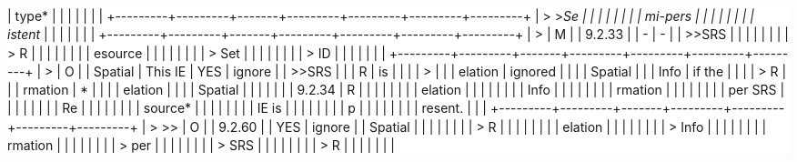 | type*   |         |       |         |         |         |         |
+---------+---------+-------+---------+---------+---------+---------+
| > \>*Se |         |       |         |         |         |         |
| mi-pers |         |       |         |         |         |         |
| istent* |         |       |         |         |         |         |
+---------+---------+-------+---------+---------+---------+---------+
| >       | M       |       | 9.2.33  |         | \-      | \-      |
| \>\>SRS |         |       |         |         |         |         |
| > R     |         |       |         |         |         |         |
| esource |         |       |         |         |         |         |
| > Set   |         |       |         |         |         |         |
| > ID    |         |       |         |         |         |         |
+---------+---------+-------+---------+---------+---------+---------+
| >       | O       |       | Spatial | This IE | YES     | ignore  |
| \>\>SRS |         |       | R       | is      |         |         |
| >       |         |       | elation | ignored |         |         |
| Spatial |         |       | Info    | if the  |         |         |
| > R     |         |       | rmation | *       |         |         |
| elation |         |       |         | Spatial |         |         |
|         |         |       | 9.2.34  | R       |         |         |
|         |         |       |         | elation |         |         |
|         |         |       |         | Info    |         |         |
|         |         |       |         | rmation |         |         |
|         |         |       |         | per SRS |         |         |
|         |         |       |         | Re      |         |         |
|         |         |       |         | source* |         |         |
|         |         |       |         | IE is   |         |         |
|         |         |       |         | p       |         |         |
|         |         |       |         | resent. |         |         |
+---------+---------+-------+---------+---------+---------+---------+
| > \>\>  | O       |       | 9.2.60  |         | YES     | ignore  |
| Spatial |         |       |         |         |         |         |
| > R     |         |       |         |         |         |         |
| elation |         |       |         |         |         |         |
| > Info  |         |       |         |         |         |         |
| rmation |         |       |         |         |         |         |
| > per   |         |       |         |         |         |         |
| > SRS   |         |       |         |         |         |         |
| > R     |         |       |         |         |         |         |